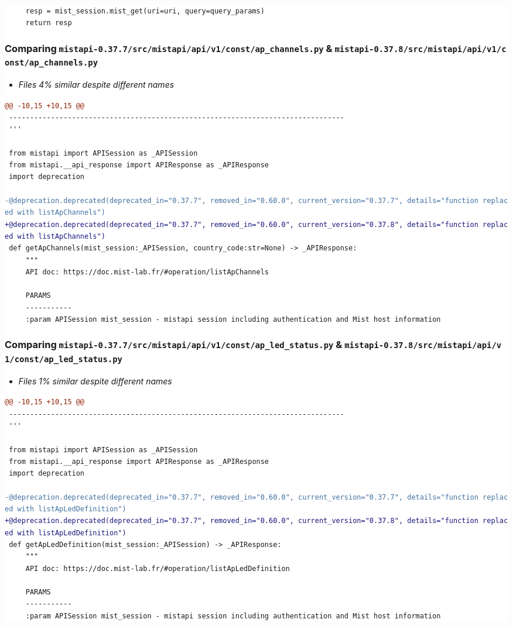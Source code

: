 ```diff
     resp = mist_session.mist_get(uri=uri, query=query_params)
     return resp
```

### Comparing `mistapi-0.37.7/src/mistapi/api/v1/const/ap_channels.py` & `mistapi-0.37.8/src/mistapi/api/v1/const/ap_channels.py`

 * *Files 4% similar despite different names*

```diff
@@ -10,15 +10,15 @@
 --------------------------------------------------------------------------------
 '''
 
 from mistapi import APISession as _APISession
 from mistapi.__api_response import APIResponse as _APIResponse
 import deprecation
 
-@deprecation.deprecated(deprecated_in="0.37.7", removed_in="0.60.0", current_version="0.37.7", details="function replaced with listApChannels")  
+@deprecation.deprecated(deprecated_in="0.37.7", removed_in="0.60.0", current_version="0.37.8", details="function replaced with listApChannels")  
 def getApChannels(mist_session:_APISession, country_code:str=None) -> _APIResponse:
     """
     API doc: https://doc.mist-lab.fr/#operation/listApChannels
     
     PARAMS
     -----------
     :param APISession mist_session - mistapi session including authentication and Mist host information
```

### Comparing `mistapi-0.37.7/src/mistapi/api/v1/const/ap_led_status.py` & `mistapi-0.37.8/src/mistapi/api/v1/const/ap_led_status.py`

 * *Files 1% similar despite different names*

```diff
@@ -10,15 +10,15 @@
 --------------------------------------------------------------------------------
 '''
 
 from mistapi import APISession as _APISession
 from mistapi.__api_response import APIResponse as _APIResponse
 import deprecation
 
-@deprecation.deprecated(deprecated_in="0.37.7", removed_in="0.60.0", current_version="0.37.7", details="function replaced with listApLedDefinition")  
+@deprecation.deprecated(deprecated_in="0.37.7", removed_in="0.60.0", current_version="0.37.8", details="function replaced with listApLedDefinition")  
 def getApLedDefinition(mist_session:_APISession) -> _APIResponse:
     """
     API doc: https://doc.mist-lab.fr/#operation/listApLedDefinition
     
     PARAMS
     -----------
     :param APISession mist_session - mistapi session including authentication and Mist host information
```
